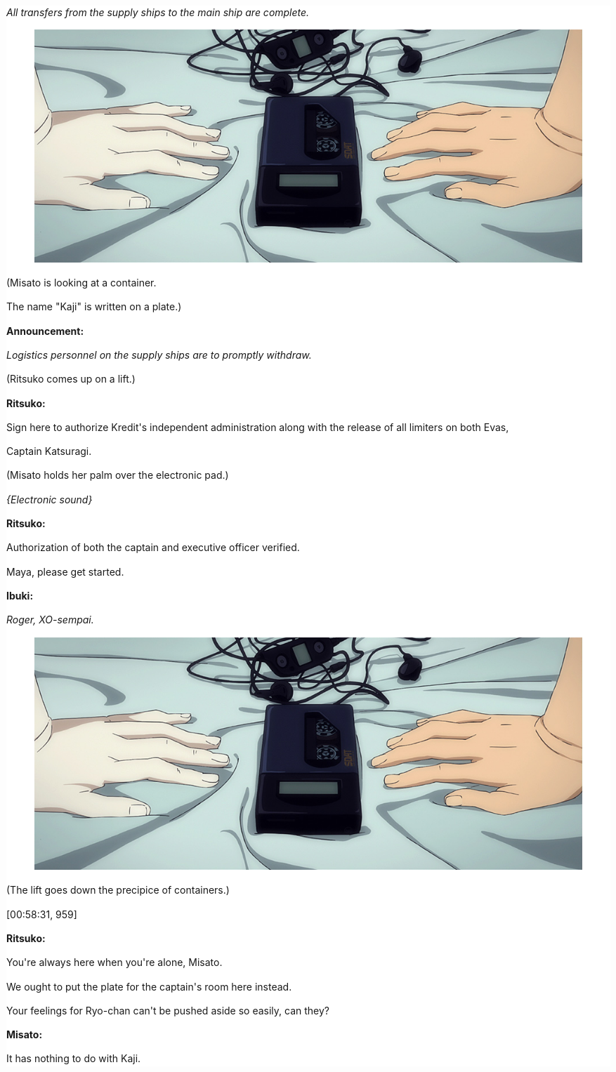 <p><em>All transfers from the supply ships to the main ship are complete.</em></p><figure><img src="images/file.png" srcset=""/></figure><p>(Misato is looking at a container. </p>
<p>The name "Kaji" is written on a plate.)</p>
<p><strong>Announcement:</strong></p>
<p><em>Logistics personnel on the supply ships are to promptly withdraw.</em></p>
<p>(Ritsuko comes up on a lift.) </p>
<p><strong>Ritsuko:</strong></p>
<p>Sign here to authorize Kredit's independent administration along with the release of all limiters on both Evas,</p>
<p>Captain Katsuragi. </p>
<p>(Misato holds her palm over the electronic pad.)</p>
<p><em>{Electronic sound}</em></p>
<p><strong>Ritsuko:</strong></p>
<p>Authorization of both the captain and executive officer verified.</p>
<p>Maya, please get started.</p>
<p><strong>Ibuki:</strong></p>
<p><em>Roger, XO-sempai.</em></p><figure><img src="images/file.png" srcset=""/></figure><p>(The lift goes down the precipice of containers.) </p>
<p>[00:58:31, 959]</p>
<p><strong>Ritsuko:</strong></p>
<p>You're always here when you're alone, Misato.</p>
<p>We ought to put the plate for the captain's room here instead.</p>
<p>Your feelings for Ryo-chan can't be pushed aside so easily, can they?</p>
<p><strong>Misato:</strong></p>
<p>It has nothing to do with Kaji.</p>